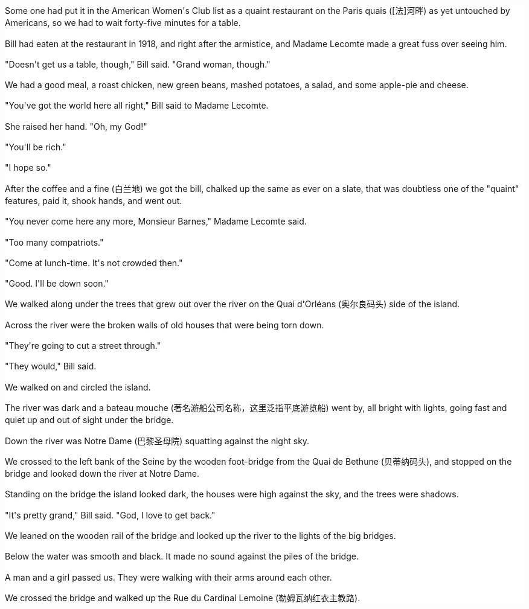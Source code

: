 Some one had put it in the American Women's Club list as a quaint restaurant on the Paris quais ([法]河畔) as yet untouched by Americans, so we had to wait forty-five minutes for a table. 

Bill had eaten at the restaurant in 1918, and right after the armistice, and Madame Lecomte made a great fuss over seeing him. 

"Doesn't get us a table, though," Bill said. "Grand woman, though." 

We had a good meal, a roast chicken, new green beans, mashed potatoes, a salad, and some apple-pie and cheese. 

"You've got the world here all right," Bill said to Madame Lecomte. 

She raised her hand. "Oh, my God!" 

"You'll be rich." 

"I hope so." 

After the coffee and a fine (白兰地) we got the bill, chalked up the same as ever on a slate, that was doubtless one of the "quaint" features, paid it, shook hands, and went out. 

"You never come here any more, Monsieur Barnes," Madame Lecomte said. 

"Too many compatriots." 

"Come at lunch-time. It's not crowded then." 

"Good. I'll be down soon." 

We walked along under the trees that grew out over the river on the Quai d'Orléans (奥尔良码头) side of the island. 

Across the river were the broken walls of old houses that were being torn down. 

"They're going to cut a street through." 

"They would," Bill said. 

We walked on and circled the island. 

The river was dark and a bateau mouche (著名游船公司名称，这里泛指平底游览船) went by, all bright with lights, going fast and quiet up and out of sight under the bridge. 

Down the river was Notre Dame (巴黎圣母院) squatting against the night sky. 

We crossed to the left bank of the Seine by the wooden foot-bridge from the Quai de Bethune (贝蒂纳码头), and stopped on the bridge and looked down the river at Notre Dame. 

Standing on the bridge the island looked dark, the houses were high against the sky, and the trees were shadows. 

"It's pretty grand," Bill said. "God, I love to get back." 

We leaned on the wooden rail of the bridge and looked up the river to the lights of the big bridges. 

Below the water was smooth and black. It made no sound against the piles of the bridge. 

A man and a girl passed us. They were walking with their arms around each other. 

We crossed the bridge and walked up the Rue du Cardinal Lemoine (勒姆瓦纳红衣主教路). 
